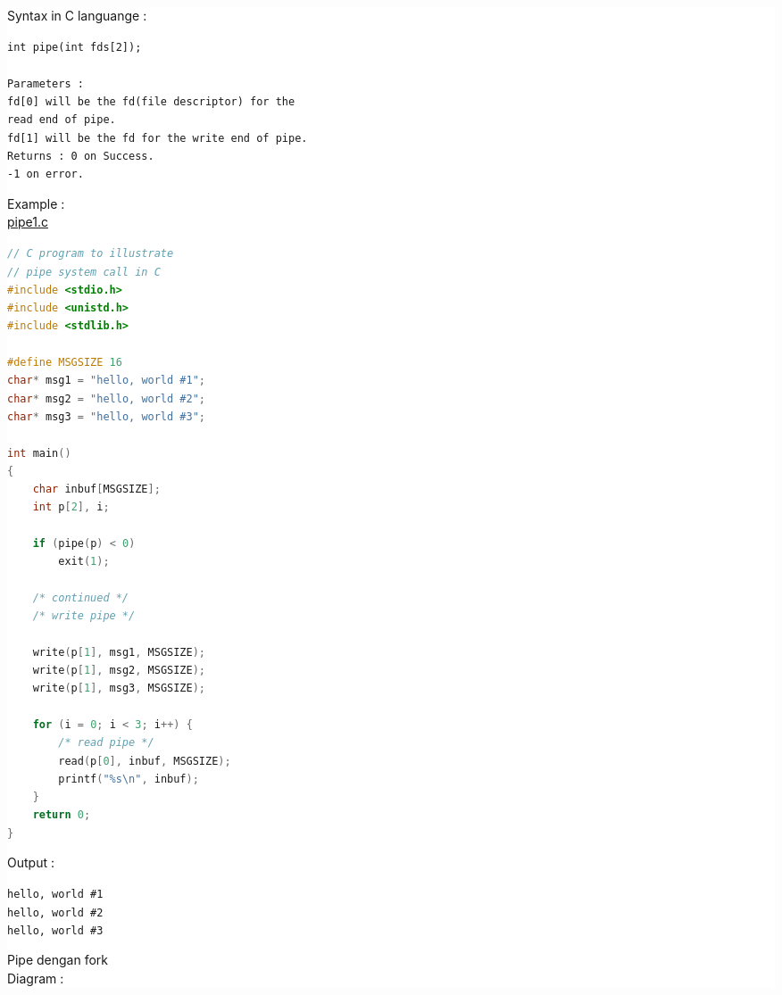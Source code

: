 Syntax in C languange :
```
int pipe(int fds[2]);

Parameters :
fd[0] will be the fd(file descriptor) for the 
read end of pipe.
fd[1] will be the fd for the write end of pipe.
Returns : 0 on Success.
-1 on error.
```
Example :  
[pipe1.c](pipe1.c)

```c
// C program to illustrate 
// pipe system call in C 
#include <stdio.h> 
#include <unistd.h> 
#include <stdlib.h>

#define MSGSIZE 16 
char* msg1 = "hello, world #1"; 
char* msg2 = "hello, world #2"; 
char* msg3 = "hello, world #3"; 

int main() 
{ 
	char inbuf[MSGSIZE]; 
	int p[2], i; 

	if (pipe(p) < 0) 
		exit(1); 

	/* continued */
	/* write pipe */

	write(p[1], msg1, MSGSIZE); 
	write(p[1], msg2, MSGSIZE); 
	write(p[1], msg3, MSGSIZE); 

	for (i = 0; i < 3; i++) { 
		/* read pipe */
		read(p[0], inbuf, MSGSIZE); 
		printf("%s\n", inbuf); 
	} 
	return 0; 
} 

```  
Output :  
```
hello, world #1
hello, world #2
hello, world #3
```  
Pipe dengan fork  
Diagram :  